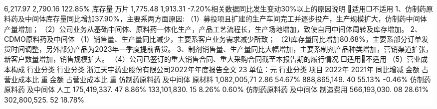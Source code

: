 6,217.97
2,790.16
122.85%
库存量
万片
1,775.48
1,913.31
-7.20%相关数据同比发生变动30%以上的原因说明
适用□不适用
1、仿制药原料药及中间体库存量同比增加37.90%，主要系两方面原因:
（1）募投项且扩建的生产车间完工并逐步投产，生产规模扩大，仿制药中间体产量增加；
（2）公司业务从基础中间体、原料药一体化生产，产品工艺流程长，生产场地增加，致使自用中间体周转及库存增加。
2、CDMO原料药及中间体
（1）销售量、生产量同比减少，主要系客户业务需求减少所致；
（2)库存量同比增加80.68%，主要系部分订单发货时间调整，另外部分产品为2023年一季度提前备货。
3、制剂销售量、生产量同比大幅增加，主要系制剂产品种类增加，营销渠道扩张，新客户数量增加，销售规模扩大。
（4）公司已签订的重大销售合同、重大采购合同截至本报告期的履行情况
□适用不适用
（5）营业成本构成
行业分类
行业分类
浙江天宇药业股份有限公司2022年年度报告全文
23
单位：元
行业分类
项目
2022年
2021年
同比增减
金额
占营业成本比
重
金额
占营业成本比
重
仿制药原料药
及中间体
原材料
1,082,005,71
2.86
54.67%
888,865,149.
40
55.13%
-0.46%
仿制药原料药
及中间体
人工
175,419,337.
47
8.86%
133,101,830.
15
8.26%
0.60%
仿制药原料药
及中间体
制造费用
566,193,030.
08
28.61%
302,800,525.
52
18.78%